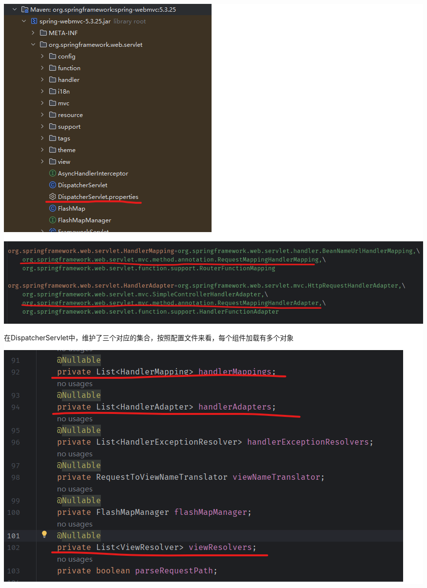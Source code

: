 ![图 3](imgs/2023-04-14-05-38-13-image.png)

![图 4](imgs/2023-04-14-05-38-58-image.png)

在DispatcherServlet中，维护了三个对应的集合，按照配置文件来看，每个组件加载有多个对象

![图 5](imgs/2023-04-14-05-41-14-image.png)
